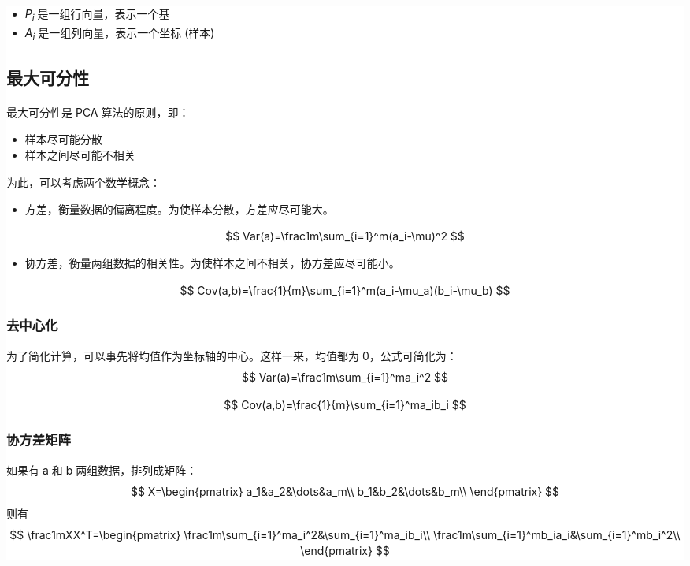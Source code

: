 - $P_i$ 是一组行向量，表示一个基
- $A_i$ 是一组列向量，表示一个坐标 (样本)



## 最大可分性

最大可分性是 PCA 算法的原则，即：

- 样本尽可能分散
- 样本之间尽可能不相关

为此，可以考虑两个数学概念：

- 方差，衡量数据的偏离程度。为使样本分散，方差应尽可能大。

$$
Var(a)=\frac1m\sum_{i=1}^m(a_i-\mu)^2
$$

- 协方差，衡量两组数据的相关性。为使样本之间不相关，协方差应尽可能小。

$$
Cov(a,b)=\frac{1}{m}\sum_{i=1}^m(a_i-\mu_a)(b_i-\mu_b)
$$



### 去中心化

为了简化计算，可以事先将均值作为坐标轴的中心。这样一来，均值都为 0，公式可简化为：
$$
Var(a)=\frac1m\sum_{i=1}^ma_i^2
$$

$$
Cov(a,b)=\frac{1}{m}\sum_{i=1}^ma_ib_i
$$



### 协方差矩阵

如果有 a 和 b 两组数据，排列成矩阵：
$$
X=\begin{pmatrix}
a_1&a_2&\dots&a_m\\
b_1&b_2&\dots&b_m\\
\end{pmatrix}
$$
则有
$$
\frac1mXX^T=\begin{pmatrix}
\frac1m\sum_{i=1}^ma_i^2&\sum_{i=1}^ma_ib_i\\
\frac1m\sum_{i=1}^mb_ia_i&\sum_{i=1}^mb_i^2\\
\end{pmatrix}
$$

